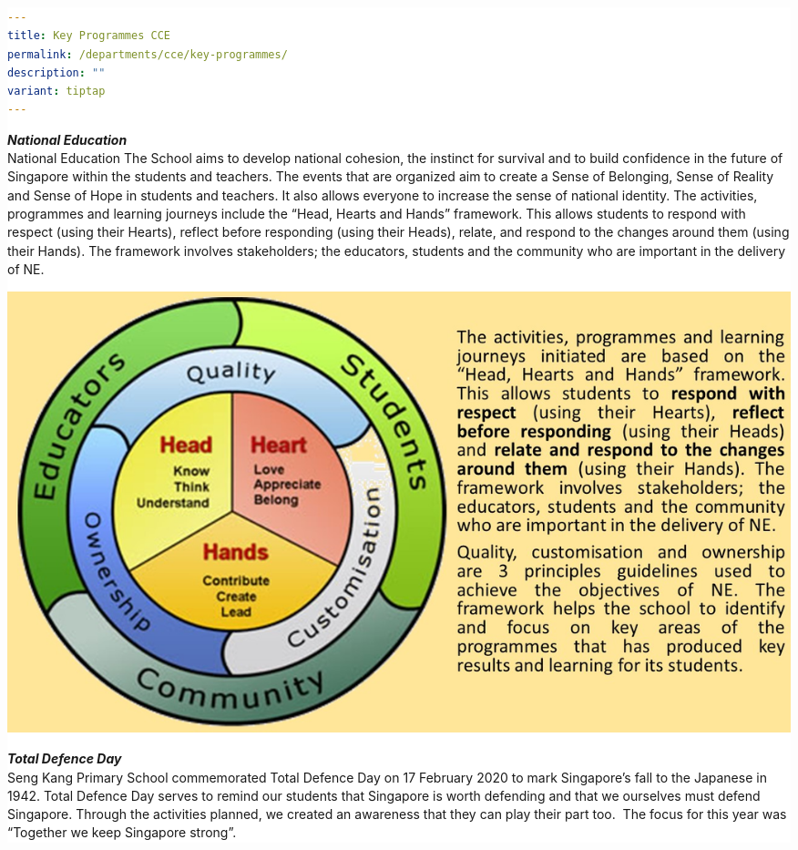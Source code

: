 ```yaml
---
title: Key Programmes CCE
permalink: /departments/cce/key-programmes/
description: ""
variant: tiptap
---
```

**_National Education_**  <br>
National Education The School aims to develop national cohesion, the instinct for survival and to build confidence in the future of Singapore within the students and teachers. The events that are organized aim to create a Sense of Belonging, Sense of Reality and Sense of Hope in students and teachers. It also allows everyone to increase the sense of national identity. The activities, programmes and learning journeys include the “Head, Hearts and Hands” framework. This allows students to respond with respect (using their Hearts), reflect before responding (using their Heads), relate, and respond to the changes around them (using their Hands). The framework involves stakeholders; the educators, students&nbsp;and the community who are important in the delivery of NE.

![](/images/Slide1%20(2).jpeg)

**_Total Defence Day_**  
Seng Kang Primary School commemorated Total Defence Day on 17 February 2020 to mark Singapore’s fall to the Japanese in 1942. Total Defence Day serves to remind our students that Singapore is worth defending and that we ourselves must defend Singapore. Through the activities planned, we created an awareness that they can play their part too.&nbsp; The focus for this year was “Together we keep Singapore strong”.
